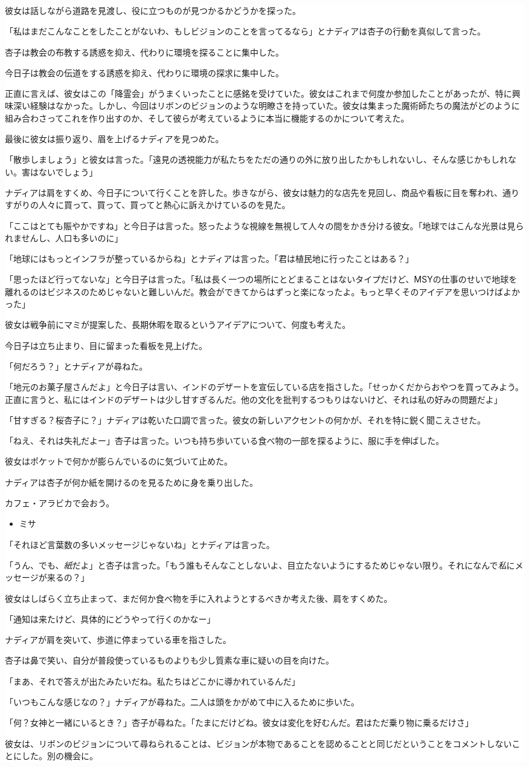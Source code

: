 彼女は話しながら道路を見渡し、役に立つものが見つかるかどうかを探った。

「私はまだこんなことをしたことがないわ、もしビジョンのことを言ってるなら」とナディアは杏子の行動を真似して言った。

杏子は教会の布教する誘惑を抑え、代わりに環境を探ることに集中した。

今日子は教会の伝道をする誘惑を抑え、代わりに環境の探求に集中した。

正直に言えば、彼女はこの「降霊会」がうまくいったことに感銘を受けていた。彼女はこれまで何度か参加したことがあったが、特に興味深い経験はなかった。しかし、今回はリボンのビジョンのような明瞭さを持っていた。彼女は集まった魔術師たちの魔法がどのように組み合わさってこれを作り出すのか、そして彼らが考えているように本当に機能するのかについて考えた。

最後に彼女は振り返り、眉を上げるナディアを見つめた。

「散歩しましょう」と彼女は言った。「遠見の透視能力が私たちをただの通りの外に放り出したかもしれないし、そんな感じかもしれない。害はないでしょう」

ナディアは肩をすくめ、今日子について行くことを許した。歩きながら、彼女は魅力的な店先を見回し、商品や看板に目を奪われ、通りすがりの人々に買って、買って、買ってと熱心に訴えかけているのを見た。

「ここはとても賑やかですね」と今日子は言った。怒ったような視線を無視して人々の間をかき分ける彼女。「地球ではこんな光景は見られませんし、人口も多いのに」

「地球にはもっとインフラが整っているからね」とナディアは言った。「君は植民地に行ったことはある？」

「思ったほど行ってないな」と今日子は言った。「私は長く一つの場所にとどまることはないタイプだけど、MSYの仕事のせいで地球を離れるのはビジネスのためじゃないと難しいんだ。教会ができてからはずっと楽になったよ。もっと早くそのアイデアを思いつけばよかった」

彼女は戦争前にマミが提案した、長期休暇を取るというアイデアについて、何度も考えた。

今日子は立ち止まり、目に留まった看板を見上げた。

「何だろう？」とナディアが尋ねた。

「地元のお菓子屋さんだよ」と今日子は言い、インドのデザートを宣伝している店を指さした。「せっかくだからおやつを買ってみよう。正直に言うと、私にはインドのデザートは少し甘すぎるんだ。他の文化を批判するつもりはないけど、それは私の好みの問題だよ」

「甘すぎる？桜杏子に？」ナディアは乾いた口調で言った。彼女の新しいアクセントの何かが、それを特に鋭く聞こえさせた。

「ねえ、それは失礼だよー」杏子は言った。いつも持ち歩いている食べ物の一部を探るように、服に手を伸ばした。

彼女はポケットで何かが膨らんでいるのに気づいて止めた。

ナディアは杏子が何か紙を開けるのを見るために身を乗り出した。

カフェ・アラビカで会おう。

- ミサ

「それほど言葉数の多いメッセージじゃないね」とナディアは言った。

「うん、でも、*紙*だよ」と杏子は言った。「もう誰もそんなことしないよ、目立たないようにするためじゃない限り。それになんで*私*にメッセージが来るの？」

彼女はしばらく立ち止まって、まだ何か食べ物を手に入れようとするべきか考えた後、肩をすくめた。

「通知は来たけど、具体的にどうやって行くのかなー」

ナディアが肩を突いて、歩道に停まっている車を指さした。

杏子は鼻で笑い、自分が普段使っているものよりも少し質素な車に疑いの目を向けた。

「まあ、それで答えが出たみたいだね。私たちはどこかに導かれているんだ」

「いつもこんな感じなの？」ナディアが尋ねた。二人は頭をかがめて中に入るために歩いた。

「何？女神と一緒にいるとき？」杏子が尋ねた。「たまにだけどね。彼女は変化を好むんだ。君はただ乗り物に乗るだけさ」

彼女は、リボンのビジョンについて尋ねられることは、ビジョンが本物であることを認めることと同じだということをコメントしないことにした。別の機会に。
